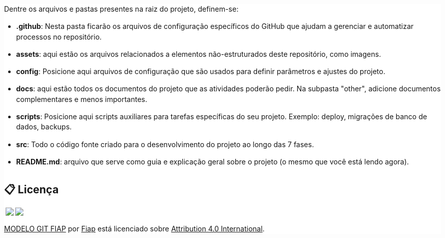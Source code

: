Dentre os arquivos e pastas presentes na raiz do projeto, definem-se:

- <b>.github</b>: Nesta pasta ficarão os arquivos de configuração específicos do GitHub que ajudam a gerenciar e automatizar processos no repositório.

- <b>assets</b>: aqui estão os arquivos relacionados a elementos não-estruturados deste repositório, como imagens.

- <b>config</b>: Posicione aqui arquivos de configuração que são usados para definir parâmetros e ajustes do projeto.

- <b>docs</b>: aqui estão todos os documentos do projeto que as atividades poderão pedir. Na subpasta "other", adicione documentos complementares e menos importantes.

- <b>scripts</b>: Posicione aqui scripts auxiliares para tarefas específicas do seu projeto. Exemplo: deploy, migrações de banco de dados, backups.

- <b>src</b>: Todo o código fonte criado para o desenvolvimento do projeto ao longo das 7 fases.

- <b>README.md</b>: arquivo que serve como guia e explicação geral sobre o projeto (o mesmo que você está lendo agora).



## 📋 Licença

<img style="height:22px!important;margin-left:3px;vertical-align:text-bottom;" src="https://mirrors.creativecommons.org/presskit/icons/cc.svg?ref=chooser-v1"><img style="height:22px!important;margin-left:3px;vertical-align:text-bottom;" src="https://mirrors.creativecommons.org/presskit/icons/by.svg?ref=chooser-v1"><p xmlns:cc="http://creativecommons.org/ns#" xmlns:dct="http://purl.org/dc/terms/"><a property="dct:title" rel="cc:attributionURL" href="https://github.com/agodoi/template">MODELO GIT FIAP</a> por <a rel="cc:attributionURL dct:creator" property="cc:attributionName" href="https://fiap.com.br">Fiap</a> está licenciado sobre <a href="http://creativecommons.org/licenses/by/4.0/?ref=chooser-v1" target="_blank" rel="license noopener noreferrer" style="display:inline-block;">Attribution 4.0 International</a>.</p>


